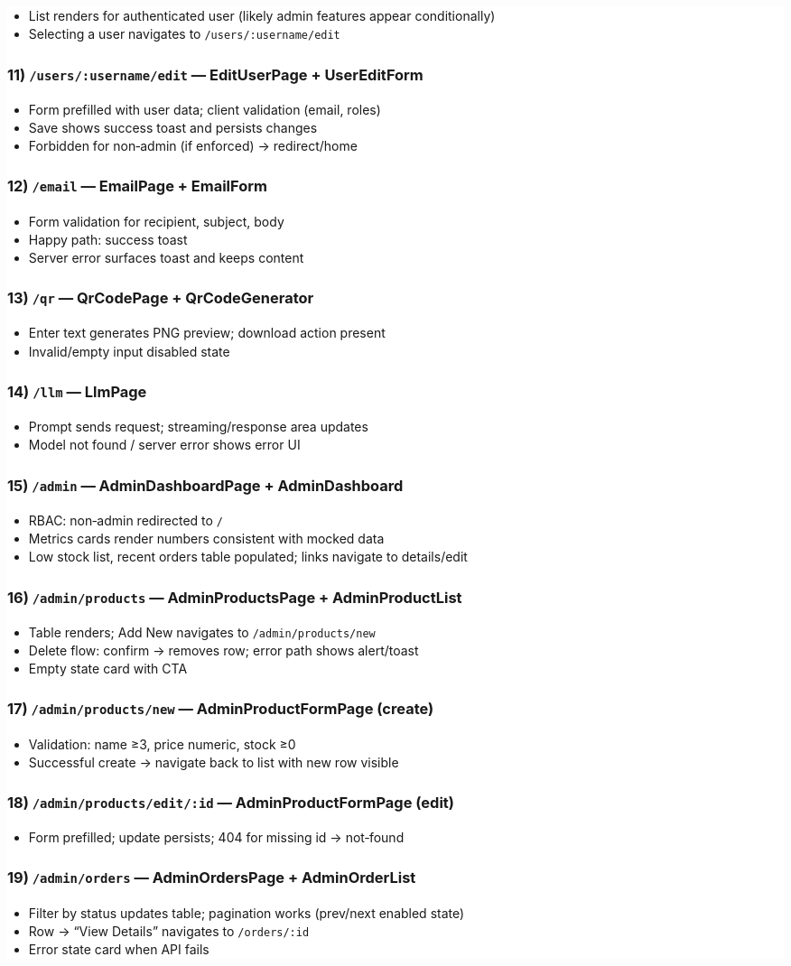 * List renders for authenticated user (likely admin features appear conditionally)
* Selecting a user navigates to `/users/:username/edit`

### 11) `/users/:username/edit` — EditUserPage + UserEditForm

* Form prefilled with user data; client validation (email, roles)
* Save shows success toast and persists changes
* Forbidden for non‑admin (if enforced) → redirect/home

### 12) `/email` — EmailPage + EmailForm

* Form validation for recipient, subject, body
* Happy path: success toast
* Server error surfaces toast and keeps content

### 13) `/qr` — QrCodePage + QrCodeGenerator

* Enter text generates PNG preview; download action present
* Invalid/empty input disabled state

### 14) `/llm` — LlmPage

* Prompt sends request; streaming/response area updates
* Model not found / server error shows error UI

### 15) `/admin` — AdminDashboardPage + AdminDashboard

* RBAC: non‑admin redirected to `/`
* Metrics cards render numbers consistent with mocked data
* Low stock list, recent orders table populated; links navigate to details/edit

### 16) `/admin/products` — AdminProductsPage + AdminProductList

* Table renders; Add New navigates to `/admin/products/new`
* Delete flow: confirm → removes row; error path shows alert/toast
* Empty state card with CTA

### 17) `/admin/products/new` — AdminProductFormPage (create)

* Validation: name ≥3, price numeric, stock ≥0
* Successful create → navigate back to list with new row visible

### 18) `/admin/products/edit/:id` — AdminProductFormPage (edit)

* Form prefilled; update persists; 404 for missing id → not‑found

### 19) `/admin/orders` — AdminOrdersPage + AdminOrderList

* Filter by status updates table; pagination works (prev/next enabled state)
* Row → “View Details” navigates to `/orders/:id`
* Error state card when API fails
